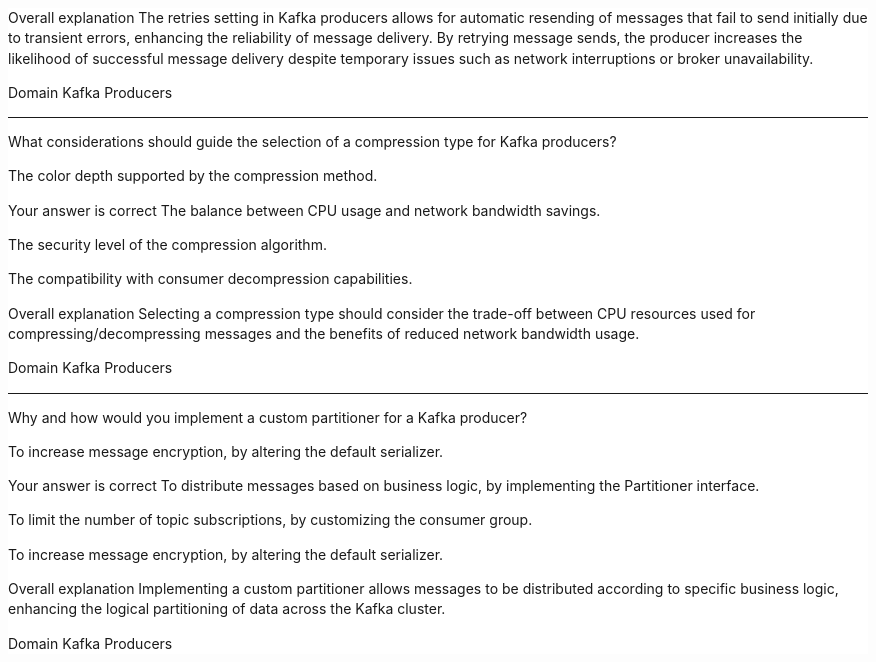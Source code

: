 Overall explanation
The retries setting in Kafka producers allows for automatic resending of messages that fail to send initially due to transient errors, enhancing the reliability of message delivery. By retrying message sends, the producer increases the likelihood of successful message delivery despite temporary issues such as network interruptions or broker unavailability.

Domain
Kafka Producers

---


What considerations should guide the selection of a compression type for Kafka producers?

The color depth supported by the compression method.

Your answer is correct
The balance between CPU usage and network bandwidth savings.

The security level of the compression algorithm.

The compatibility with consumer decompression capabilities.

Overall explanation
Selecting a compression type should consider the trade-off between CPU resources used for compressing/decompressing messages and the benefits of reduced network bandwidth usage.

Domain
Kafka Producers

----

Why and how would you implement a custom partitioner for a Kafka producer?

To increase message encryption, by altering the default serializer.

Your answer is correct
To distribute messages based on business logic, by implementing the Partitioner interface.

To limit the number of topic subscriptions, by customizing the consumer group.

To increase message encryption, by altering the default serializer.

Overall explanation
Implementing a custom partitioner allows messages to be distributed according to specific business logic, enhancing the logical partitioning of data across the Kafka cluster.

Domain
Kafka Producers